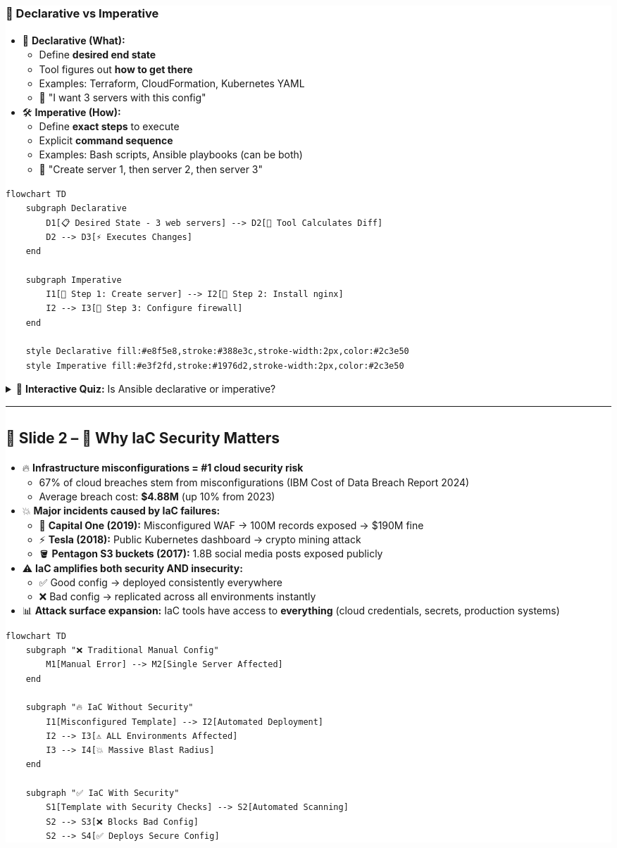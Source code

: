 
### 🧩 Declarative vs Imperative

* 🎯 **Declarative (What):**
  * Define **desired end state**
  * Tool figures out **how to get there**
  * Examples: Terraform, CloudFormation, Kubernetes YAML
  * 📝 "I want 3 servers with this config"
* 🛠️ **Imperative (How):**
  * Define **exact steps** to execute
  * Explicit **command sequence**
  * Examples: Bash scripts, Ansible playbooks (can be both)
  * 📝 "Create server 1, then server 2, then server 3"

```mermaid
flowchart TD
    subgraph Declarative
        D1[📋 Desired State - 3 web servers] --> D2[🤖 Tool Calculates Diff]
        D2 --> D3[⚡ Executes Changes]
    end
    
    subgraph Imperative
        I1[📝 Step 1: Create server] --> I2[📝 Step 2: Install nginx]
        I2 --> I3[📝 Step 3: Configure firewall]
    end
    
    style Declarative fill:#e8f5e8,stroke:#388e3c,stroke-width:2px,color:#2c3e50
    style Imperative fill:#e3f2fd,stroke:#1976d2,stroke-width:2px,color:#2c3e50
```

<details><summary>💭 <strong>Interactive Quiz:</strong> Is Ansible declarative or imperative?</summary></details>

---

## 📍 Slide 2 – 🚨 Why IaC Security Matters

* 🔥 **Infrastructure misconfigurations = #1 cloud security risk**
  * 67% of cloud breaches stem from misconfigurations (IBM Cost of Data Breach Report 2024)
  * Average breach cost: **$4.88M** (up 10% from 2023)
* 💥 **Major incidents caused by IaC failures:**
  * 🏦 **Capital One (2019):** Misconfigured WAF → 100M records exposed → $190M fine
  * ⚡ **Tesla (2018):** Public Kubernetes dashboard → crypto mining attack
  * 🪣 **Pentagon S3 buckets (2017):** 1.8B social media posts exposed publicly
* ⚠️ **IaC amplifies both security AND insecurity:**
  * ✅ Good config → deployed consistently everywhere
  * ❌ Bad config → replicated across all environments instantly
* 📊 **Attack surface expansion:** IaC tools have access to **everything** (cloud credentials, secrets, production systems)

```mermaid
flowchart TD
    subgraph "❌ Traditional Manual Config"
        M1[Manual Error] --> M2[Single Server Affected]
    end
    
    subgraph "🔥 IaC Without Security"
        I1[Misconfigured Template] --> I2[Automated Deployment]
        I2 --> I3[⚠️ ALL Environments Affected]
        I3 --> I4[💥 Massive Blast Radius]
    end
    
    subgraph "✅ IaC With Security"
        S1[Template with Security Checks] --> S2[Automated Scanning]
        S2 --> S3[❌ Blocks Bad Config]
        S2 --> S4[✅ Deploys Secure Config]
```